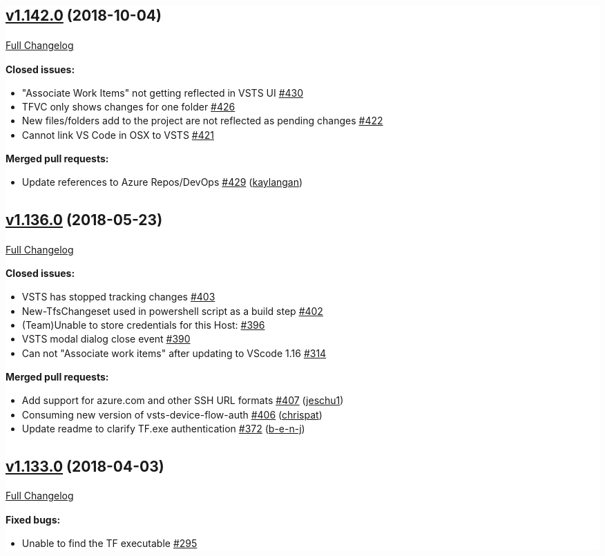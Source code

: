 ## [v1.142.0](https://github.com/microsoft/azure-repos-vscode/tree/v1.142.0) (2018-10-04)

[Full Changelog](https://github.com/microsoft/azure-repos-vscode/compare/v1.136.0...v1.142.0)

**Closed issues:**

- "Associate Work Items" not getting reflected in VSTS UI [\#430](https://github.com/microsoft/azure-repos-vscode/issues/430)
- TFVC only shows changes for one folder [\#426](https://github.com/microsoft/azure-repos-vscode/issues/426)
- New files/folders add to the project are not reflected as pending changes [\#422](https://github.com/microsoft/azure-repos-vscode/issues/422)
- Cannot link VS Code in OSX to VSTS [\#421](https://github.com/microsoft/azure-repos-vscode/issues/421)

**Merged pull requests:**

- Update references to Azure Repos/DevOps [\#429](https://github.com/microsoft/azure-repos-vscode/pull/429) ([kaylangan](https://github.com/kaylangan))

## [v1.136.0](https://github.com/microsoft/azure-repos-vscode/tree/v1.136.0) (2018-05-23)

[Full Changelog](https://github.com/microsoft/azure-repos-vscode/compare/v1.133.0...v1.136.0)

**Closed issues:**

- VSTS has stopped tracking changes [\#403](https://github.com/microsoft/azure-repos-vscode/issues/403)
- New-TfsChangeset used in powershell script as a build step [\#402](https://github.com/microsoft/azure-repos-vscode/issues/402)
- \(Team\)Unable to store credentials for this Host: [\#396](https://github.com/microsoft/azure-repos-vscode/issues/396)
- VSTS modal dialog close event [\#390](https://github.com/microsoft/azure-repos-vscode/issues/390)
- Can not "Associate work items" after updating to VScode 1.16 [\#314](https://github.com/microsoft/azure-repos-vscode/issues/314)

**Merged pull requests:**

- Add support for azure.com and other SSH URL formats [\#407](https://github.com/microsoft/azure-repos-vscode/pull/407) ([jeschu1](https://github.com/jeschu1))
- Consuming new version of vsts-device-flow-auth [\#406](https://github.com/microsoft/azure-repos-vscode/pull/406) ([chrispat](https://github.com/chrispat))
- Update readme to clarify TF.exe authentication [\#372](https://github.com/microsoft/azure-repos-vscode/pull/372) ([b-e-n-j](https://github.com/b-e-n-j))

## [v1.133.0](https://github.com/microsoft/azure-repos-vscode/tree/v1.133.0) (2018-04-03)

[Full Changelog](https://github.com/microsoft/azure-repos-vscode/compare/v1.122.0...v1.133.0)

**Fixed bugs:**

- Unable to find the TF executable [\#295](https://github.com/microsoft/azure-repos-vscode/issues/295)
